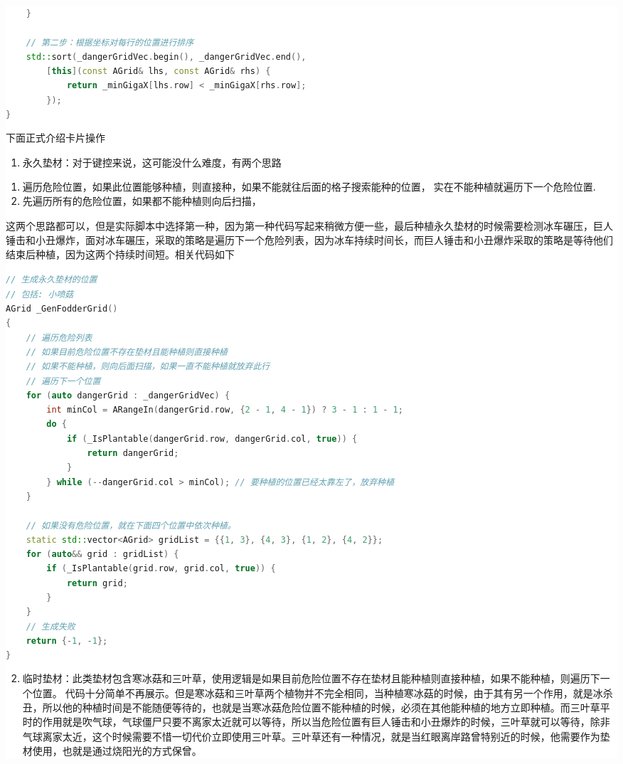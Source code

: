 ```C++
    }

    // 第二步：根据坐标对每行的位置进行排序
    std::sort(_dangerGridVec.begin(), _dangerGridVec.end(),
        [this](const AGrid& lhs, const AGrid& rhs) {
            return _minGigaX[lhs.row] < _minGigaX[rhs.row];
        });
}
```

下面正式介绍卡片操作
1. 永久垫材：对于键控来说，这可能没什么难度，有两个思路
 1) 遍历危险位置，如果此位置能够种植，则直接种，如果不能就往后面的格子搜索能种的位置，
实在不能种植就遍历下一个危险位置.
 2) 先遍历所有的危险位置，如果都不能种植则向后扫描，
 
这两个思路都可以，但是实际脚本中选择第一种，因为第一种代码写起来稍微方便一些，最后种植永久垫材的时候需要检测冰车碾压，巨人锤击和小丑爆炸，面对冰车碾压，采取的策略是遍历下一个危险列表，因为冰车持续时间长，而巨人锤击和小丑爆炸采取的策略是等待他们结束后种植，因为这两个持续时间短。相关代码如下

```C++
// 生成永久垫材的位置
// 包括: 小喷菇
AGrid _GenFodderGrid()
{
    // 遍历危险列表
    // 如果目前危险位置不存在垫材且能种植则直接种植
    // 如果不能种植，则向后面扫描，如果一直不能种植就放弃此行
    // 遍历下一个位置
    for (auto dangerGrid : _dangerGridVec) {
        int minCol = ARangeIn(dangerGrid.row, {2 - 1, 4 - 1}) ? 3 - 1 : 1 - 1;
        do {
            if (_IsPlantable(dangerGrid.row, dangerGrid.col, true)) {
                return dangerGrid;
            }
        } while (--dangerGrid.col > minCol); // 要种植的位置已经太靠左了，放弃种植
    }

    // 如果没有危险位置，就在下面四个位置中依次种植。
    static std::vector<AGrid> gridList = {{1, 3}, {4, 3}, {1, 2}, {4, 2}};
    for (auto&& grid : gridList) {
        if (_IsPlantable(grid.row, grid.col, true)) {
            return grid;
        }
    }
    // 生成失败
    return {-1, -1};
}
```

2. 临时垫材：此类垫材包含寒冰菇和三叶草，使用逻辑是如果目前危险位置不存在垫材且能种植则直接种植，如果不能种植，则遍历下一个位置。
代码十分简单不再展示。但是寒冰菇和三叶草两个植物并不完全相同，当种植寒冰菇的时候，由于其有另一个作用，就是冰杀丑，所以他的种植时间是不能随便等待的，也就是当寒冰菇危险位置不能种植的时候，必须在其他能种植的地方立即种植。而三叶草平时的作用就是吹气球，气球僵尸只要不离家太近就可以等待，所以当危险位置有巨人锤击和小丑爆炸的时候，三叶草就可以等待，除非气球离家太近，这个时候需要不惜一切代价立即使用三叶草。三叶草还有一种情况，就是当红眼离岸路曾特别近的时候，他需要作为垫材使用，也就是通过烧阳光的方式保曾。
